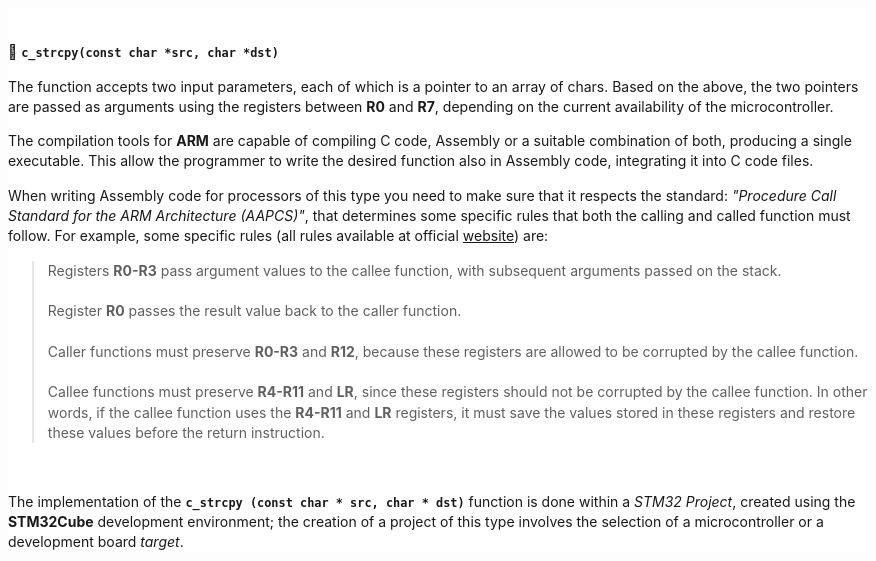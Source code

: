 <br>

:pencil: **`c_strcpy(const char *src, char *dst)`**

The function accepts two input parameters, each of which is a pointer to an array of chars. Based on the above, the two pointers are passed as arguments using the registers between **R0** and **R7**, depending on the current availability of the microcontroller.

The compilation tools for **ARM** are capable of compiling C code, Assembly or a suitable combination of both, producing a single executable. This allow the programmer to write the desired function also in Assembly code, integrating it into C code files.

When writing Assembly code for processors of this type you need to make sure that it respects the standard:
*"Procedure Call Standard for the ARM Architecture (AAPCS)"*, that determines some specific rules that both the calling and called function must follow. For example, some specific rules (all rules available at official [website](https://static.docs.arm.com/ihi0042/i/aapcs32.pdf)) are: </br>
> Registers **R0-R3** pass argument values to the callee function, with subsequent arguments passed on the stack.
</br></br> Register **R0** passes the result value back to the caller function.
</br></br> Caller functions must preserve **R0-R3** and **R12**, because these registers are allowed to be corrupted by the callee function.
</br></br> Callee functions must preserve **R4-R11** and **LR**, since these registers should not be corrupted by the callee function. In other words, if the callee function uses the **R4-R11** and **LR** registers, it must save the values stored in these registers and restore these values before the return instruction. 

<br>

The implementation of the **`c_strcpy (const char * src, char * dst)`** function is done within a *STM32 Project*, created using the **STM32Cube** development environment; the creation of a project of this type involves the selection of a microcontroller or a development board *target*.
<p align="center">